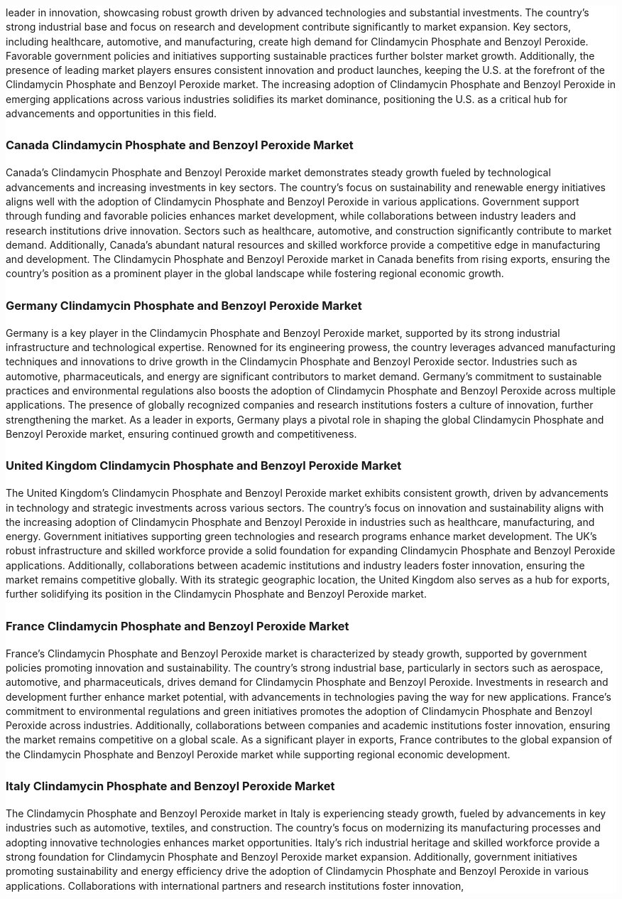 leader in innovation, showcasing robust growth driven by advanced technologies and substantial investments. The country&rsquo;s strong industrial base and focus on research and development contribute significantly to market expansion. Key sectors, including healthcare, automotive, and manufacturing, create high demand for Clindamycin Phosphate and Benzoyl Peroxide. Favorable government policies and initiatives supporting sustainable practices further bolster market growth. Additionally, the presence of leading market players ensures consistent innovation and product launches, keeping the U.S. at the forefront of the Clindamycin Phosphate and Benzoyl Peroxide market. The increasing adoption of Clindamycin Phosphate and Benzoyl Peroxide in emerging applications across various industries solidifies its market dominance, positioning the U.S. as a critical hub for advancements and opportunities in this field.</p><h3>Canada Clindamycin Phosphate and Benzoyl Peroxide Market</h3><p>Canada&rsquo;s Clindamycin Phosphate and Benzoyl Peroxide market demonstrates steady growth fueled by technological advancements and increasing investments in key sectors. The country&rsquo;s focus on sustainability and renewable energy initiatives aligns well with the adoption of Clindamycin Phosphate and Benzoyl Peroxide in various applications. Government support through funding and favorable policies enhances market development, while collaborations between industry leaders and research institutions drive innovation. Sectors such as healthcare, automotive, and construction significantly contribute to market demand. Additionally, Canada&rsquo;s abundant natural resources and skilled workforce provide a competitive edge in manufacturing and development. The Clindamycin Phosphate and Benzoyl Peroxide market in Canada benefits from rising exports, ensuring the country&rsquo;s position as a prominent player in the global landscape while fostering regional economic growth.</p><h3>Germany Clindamycin Phosphate and Benzoyl Peroxide Market</h3><p>Germany is a key player in the Clindamycin Phosphate and Benzoyl Peroxide market, supported by its strong industrial infrastructure and technological expertise. Renowned for its engineering prowess, the country leverages advanced manufacturing techniques and innovations to drive growth in the Clindamycin Phosphate and Benzoyl Peroxide sector. Industries such as automotive, pharmaceuticals, and energy are significant contributors to market demand. Germany&rsquo;s commitment to sustainable practices and environmental regulations also boosts the adoption of Clindamycin Phosphate and Benzoyl Peroxide across multiple applications. The presence of globally recognized companies and research institutions fosters a culture of innovation, further strengthening the market. As a leader in exports, Germany plays a pivotal role in shaping the global Clindamycin Phosphate and Benzoyl Peroxide market, ensuring continued growth and competitiveness.</p><h3>United Kingdom Clindamycin Phosphate and Benzoyl Peroxide Market</h3><p>The United Kingdom&rsquo;s Clindamycin Phosphate and Benzoyl Peroxide market exhibits consistent growth, driven by advancements in technology and strategic investments across various sectors. The country&rsquo;s focus on innovation and sustainability aligns with the increasing adoption of Clindamycin Phosphate and Benzoyl Peroxide in industries such as healthcare, manufacturing, and energy. Government initiatives supporting green technologies and research programs enhance market development. The UK&rsquo;s robust infrastructure and skilled workforce provide a solid foundation for expanding Clindamycin Phosphate and Benzoyl Peroxide applications. Additionally, collaborations between academic institutions and industry leaders foster innovation, ensuring the market remains competitive globally. With its strategic geographic location, the United Kingdom also serves as a hub for exports, further solidifying its position in the Clindamycin Phosphate and Benzoyl Peroxide market.</p><h3>France Clindamycin Phosphate and Benzoyl Peroxide Market</h3><p>France&rsquo;s Clindamycin Phosphate and Benzoyl Peroxide market is characterized by steady growth, supported by government policies promoting innovation and sustainability. The country&rsquo;s strong industrial base, particularly in sectors such as aerospace, automotive, and pharmaceuticals, drives demand for Clindamycin Phosphate and Benzoyl Peroxide. Investments in research and development further enhance market potential, with advancements in technologies paving the way for new applications. France&rsquo;s commitment to environmental regulations and green initiatives promotes the adoption of Clindamycin Phosphate and Benzoyl Peroxide across industries. Additionally, collaborations between companies and academic institutions foster innovation, ensuring the market remains competitive on a global scale. As a significant player in exports, France contributes to the global expansion of the Clindamycin Phosphate and Benzoyl Peroxide market while supporting regional economic development.</p><h3>Italy Clindamycin Phosphate and Benzoyl Peroxide Market</h3><p>The Clindamycin Phosphate and Benzoyl Peroxide market in Italy is experiencing steady growth, fueled by advancements in key industries such as automotive, textiles, and construction. The country&rsquo;s focus on modernizing its manufacturing processes and adopting innovative technologies enhances market opportunities. Italy&rsquo;s rich industrial heritage and skilled workforce provide a strong foundation for Clindamycin Phosphate and Benzoyl Peroxide market expansion. Additionally, government initiatives promoting sustainability and energy efficiency drive the adoption of Clindamycin Phosphate and Benzoyl Peroxide in various applications. Collaborations with international partners and research institutions foster innovation,